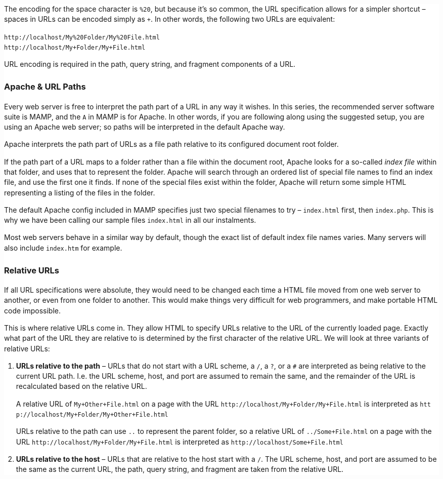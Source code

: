 The encoding for the space character is `%20`, but because it’s so common, the URL specification allows for a simpler shortcut – spaces in URLs can be encoded simply as `+`. In other words, the following two URLs are equivalent:

```
http://localhost/My%20Folder/My%20File.html
http://localhost/My+Folder/My+File.html

```

URL encoding is required in the path, query string, and fragment components of a URL.

### Apache & URL Paths

Every web server is free to interpret the path part of a URL in any way it wishes. In this series, the recommended server software suite is MAMP, and the `A` in MAMP is for Apache. In other words, if you are following along using the suggested setup, you are using an Apache web server; so paths will be interpreted in the default Apache way.

Apache interprets the path part of URLs as a file path relative to its configured document root folder.

If the path part of a URL maps to a folder rather than a file within the document root, Apache looks for a so-called _index file_ within that folder, and uses that to represent the folder. Apache will search through an ordered list of special file names to find an index file, and use the first one it finds. If none of the special files exist within the folder, Apache will return some simple HTML representing a listing of the files in the folder.

The default Apache config included in MAMP specifies just two special filenames to try – `index.html` first, then `index.php`. This is why we have been calling our sample files `index.html` in all our instalments.

Most web servers behave in a similar way by default, though the exact list of default index file names varies. Many servers will also include `index.htm` for example.

### Relative URLs

If all URL specifications were absolute, they would need to be changed each time a HTML file moved from one web server to another, or even from one folder to another. This would make things very difficult for web programmers, and make portable HTML code impossible.

This is where relative URLs come in. They allow HTML to specify URLs relative to the URL of the currently loaded page. Exactly what part of the URL they are relative to is determined by the first character of the relative URL. We will look at three variants of relative URLs:

1.  **URLs relative to the path** – URLs that do not start with a URL scheme, a `/`, a `?`, or a `#` are interpreted as being relative to the current URL path. I.e. the URL scheme, host, and port are assumed to remain the same, and the remainder of the URL is recalculated based on the relative URL.

    A relative URL of `My+Other+File.html` on a page with the URL `http://localhost/My+Folder/My+File.html` is interpreted as `http://localhost/My+Folder/My+Other+File.html`

    URLs relative to the path can use `..` to represent the parent folder, so a relative URL of `../Some+File.html` on a page with the URL `http://localhost/My+Folder/My+File.html` is interpreted as `http://localhost/Some+File.html`

2.  **URLs relative to the host** – URLs that are relative to the host start with a `/`. The URL scheme, host, and port are assumed to be the same as the current URL, the path, query string, and fragment are taken from the relative URL.
